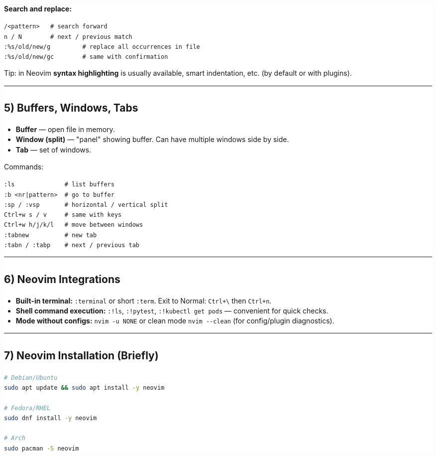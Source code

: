 **Search and replace:**
```text
/<pattern>   # search forward
n / N        # next / previous match
:%s/old/new/g         # replace all occurrences in file
:%s/old/new/gc        # same with confirmation
```

Tip: in Neovim **syntax highlighting** is usually available, smart indentation, etc. (by default or with plugins).

---

## 5) Buffers, Windows, Tabs

- **Buffer** — open file in memory.
- **Window (split)** — "panel" showing buffer. Can have multiple windows side by side.
- **Tab** — set of windows.

Commands:
```text
:ls              # list buffers
:b <nr|pattern>  # go to buffer
:sp / :vsp       # horizontal / vertical split
Ctrl+w s / v     # same with keys
Ctrl+w h/j/k/l   # move between windows
:tabnew          # new tab
:tabn / :tabp    # next / previous tab
```

---

## 6) Neovim Integrations

- **Built-in terminal:** `:terminal` or short `:term`. Exit to Normal: `Ctrl+\` then `Ctrl+n`.
- **Shell command execution:** `:!ls`, `:!pytest`, `:!kubectl get pods` — convenient for quick checks.
- **Mode without configs:** `nvim -u NONE` or clean mode `nvim --clean` (for config/plugin diagnostics).

---

## 7) Neovim Installation (Briefly)

```bash
# Debian/Ubuntu
sudo apt update && sudo apt install -y neovim

# Fedora/RHEL
sudo dnf install -y neovim

# Arch
sudo pacman -S neovim
```
